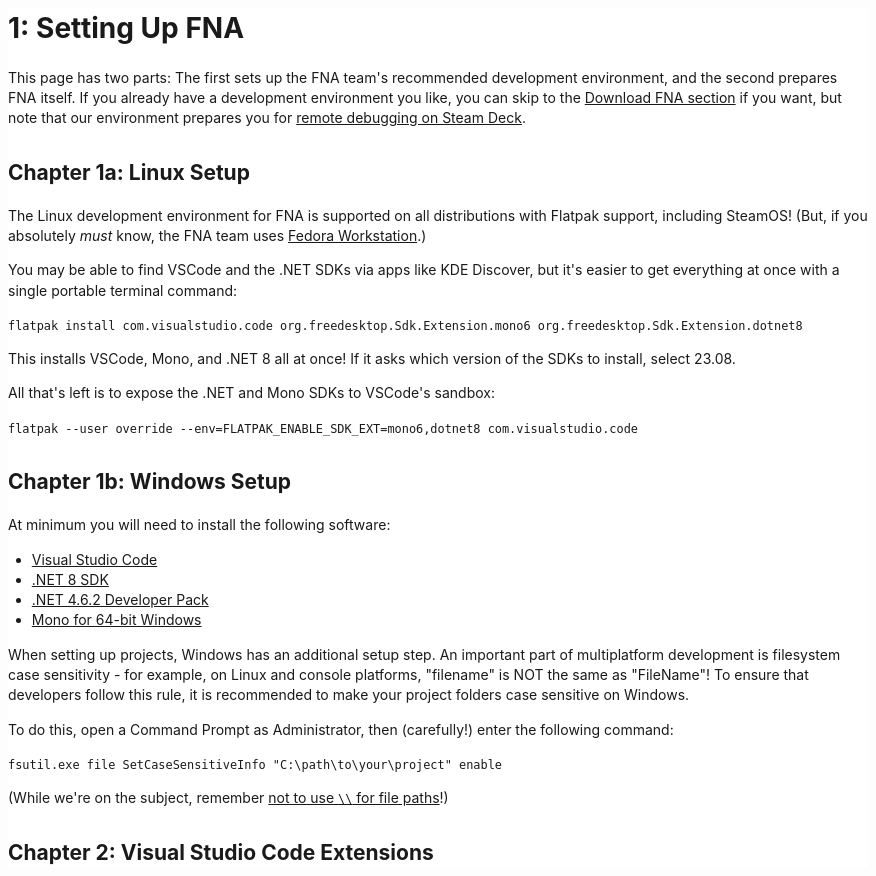 # 1: Setting Up FNA

This page has two parts: The first sets up the FNA team's recommended development environment, and the second prepares FNA itself. If you already have a development environment you like, you can skip to the [Download FNA section](#chapter-3-download-and-update-fna) if you want, but note that our environment prepares you for [remote debugging on Steam Deck](3:-Distributing-FNA-Games.md#steam-deck-remote-debugging).

## Chapter 1a: Linux Setup

The Linux development environment for FNA is supported on all distributions with Flatpak support, including SteamOS! (But, if you absolutely _must_ know, the FNA team uses [Fedora Workstation](https://fedoraproject.org/workstation/).)

You may be able to find VSCode and the .NET SDKs via apps like KDE Discover, but it's easier to get everything at once with a single portable terminal command:

```
flatpak install com.visualstudio.code org.freedesktop.Sdk.Extension.mono6 org.freedesktop.Sdk.Extension.dotnet8
```

This installs VSCode, Mono, and .NET 8 all at once! If it asks which version of the SDKs to install, select 23.08.

All that's left is to expose the .NET and Mono SDKs to VSCode's sandbox:

```
flatpak --user override --env=FLATPAK_ENABLE_SDK_EXT=mono6,dotnet8 com.visualstudio.code
```

## Chapter 1b: Windows Setup

At minimum you will need to install the following software:

- [Visual Studio Code](https://code.visualstudio.com/download)
- [.NET 8 SDK](https://dotnet.microsoft.com/en-us/download/dotnet)
- [.NET 4.6.2 Developer Pack](https://dotnet.microsoft.com/en-us/download/dotnet-framework/thank-you/net462-developer-pack-offline-installer)
- [Mono for 64-bit Windows](https://www.mono-project.com/download/stable/#download-win)

When setting up projects, Windows has an additional setup step. An important part of multiplatform development is filesystem case sensitivity - for example, on Linux and console platforms, "filename" is NOT the same as "FileName"! To ensure that developers follow this rule, it is recommended to make your project folders case sensitive on Windows.

To do this, open a Command Prompt as Administrator, then (carefully!) enter the following command:

```
fsutil.exe file SetCaseSensitiveInfo "C:\path\to\your\project" enable
```

(While we're on the subject, remember [not to use `\\` for file paths](4:-FNA-and-Windows-API.md#filesystem-portability)!)

## Chapter 2: Visual Studio Code Extensions
